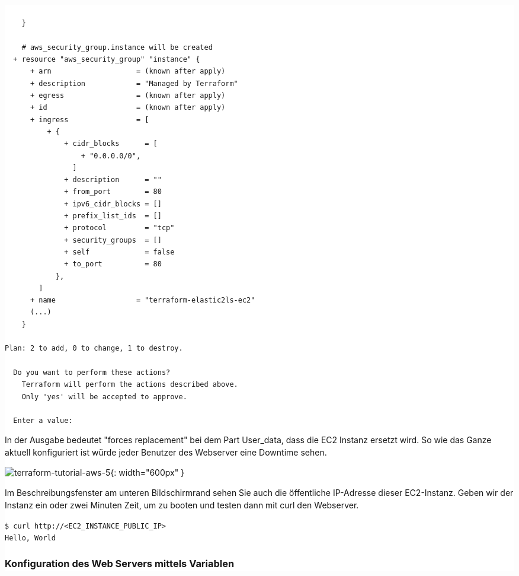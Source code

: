 ```

    }

    # aws_security_group.instance will be created
  + resource "aws_security_group" "instance" {
      + arn                    = (known after apply)
      + description            = "Managed by Terraform"
      + egress                 = (known after apply)
      + id                     = (known after apply)
      + ingress                = [
          + {
              + cidr_blocks      = [
                  + "0.0.0.0/0",
                ]
              + description      = ""
              + from_port        = 80
              + ipv6_cidr_blocks = []
              + prefix_list_ids  = []
              + protocol         = "tcp"
              + security_groups  = []
              + self             = false
              + to_port          = 80
            },
        ]
      + name                   = "terraform-elastic2ls-ec2"
      (...)
    }

Plan: 2 to add, 0 to change, 1 to destroy.

  Do you want to perform these actions?
    Terraform will perform the actions described above.
    Only 'yes' will be accepted to approve.

  Enter a value:
```

In der Ausgabe bedeutet "forces replacement" bei dem Part User_data, dass die EC2 Instanz ersetzt wird. So wie das Ganze aktuell konfiguriert ist würde jeder Benutzer des Webserver eine Downtime sehen.

![terraform-tutorial-aws-5](../../img/terraform-tutorial-aws-5.png){: width="600px" }

Im Beschreibungsfenster am unteren Bildschirmrand sehen Sie auch die öffentliche IP-Adresse dieser EC2-Instanz. Geben wir der Instanz ein oder zwei Minuten Zeit, um zu booten und testen dann mit curl den Webserver.

```
$ curl http://<EC2_INSTANCE_PUBLIC_IP>
Hello, World
```

### Konfiguration des Web Servers mittels Variablen

